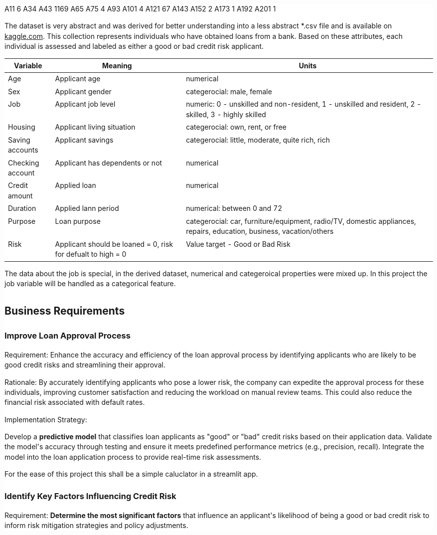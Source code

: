    A11 6 A34 A43 1169 A65 A75 4 A93 A101 4 A121 67 A143 A152 2 A173 1 A192 A201 1

The dataset is very abstract and was derived for better understanding into a less abstract *.csv file and is available on [kaggle.com](https://www.kaggle.com/code/kabure/predicting-credit-risk-model-pipeline/input).
This collection represents individuals who have obtained loans from a bank. Based on these attributes, each individual is assessed and labeled as either a good or bad credit risk applicant.

| Variable          | Meaning                                                     | Units                                                                                |
|-------------------|-------------------------------------------------------------|--------------------------------------------------------------------------------------|
| Age               | Applicant age                                               | numerical                   |
| Sex               | Applicant gender                                            | categerocial: male, female  |
| Job               | Applicant job level                                         | numeric: 0 - unskilled and non-resident, 1 - unskilled and resident, 2 - skilled, 3 - highly skilled |
| Housing           | Applicant living situation                                  | categerocial:  own, rent, or free                  |
| Saving accounts   | Applicant savings                                           | categerocial:  little, moderate, quite rich, rich  |
| Checking account  | Applicant has dependents or not                             | numerical                                          |
| Credit amount     | Applied loan                                                | numerical                                          |
| Duration          | Applied lann period                         | numerical: between 0 and 72                                                                           |
| Purpose           | Loan purpose                                                | categerocial: car, furniture/equipment, radio/TV, domestic appliances, repairs, education, business, vacation/others|
| Risk              | Applicant should be loaned = 0, risk for defualt to high = 0| Value target - Good or Bad Risk|

The data about the job is special, in the derived dataset, numerical and categeroical properties were mixed up. In this project the job variable will be handled as a categorical feature.

## Business Requirements

### Improve Loan Approval Process 
Requirement: Enhance the accuracy and efficiency of the loan approval process by identifying applicants who are likely to be good credit risks and streamlining their approval.

Rationale: By accurately identifying applicants who pose a lower risk, the company can expedite the approval process for these individuals, improving customer satisfaction and reducing the workload on manual review teams. This could also reduce the financial risk associated with default rates.

Implementation Strategy:

Develop a **predictive model** that classifies loan applicants as "good" or "bad" credit risks based on their application data.
Validate the model's accuracy through testing and ensure it meets predefined performance metrics (e.g., precision, recall).
Integrate the model into the loan application process to provide real-time risk assessments.

For the ease of this project this shall be a simple caluclator in a streamlit app.

### Identify Key Factors Influencing Credit Risk

Requirement: **Determine the most significant factors** that influence an applicant's likelihood of being a good or bad credit risk to inform risk mitigation strategies and policy adjustments.
